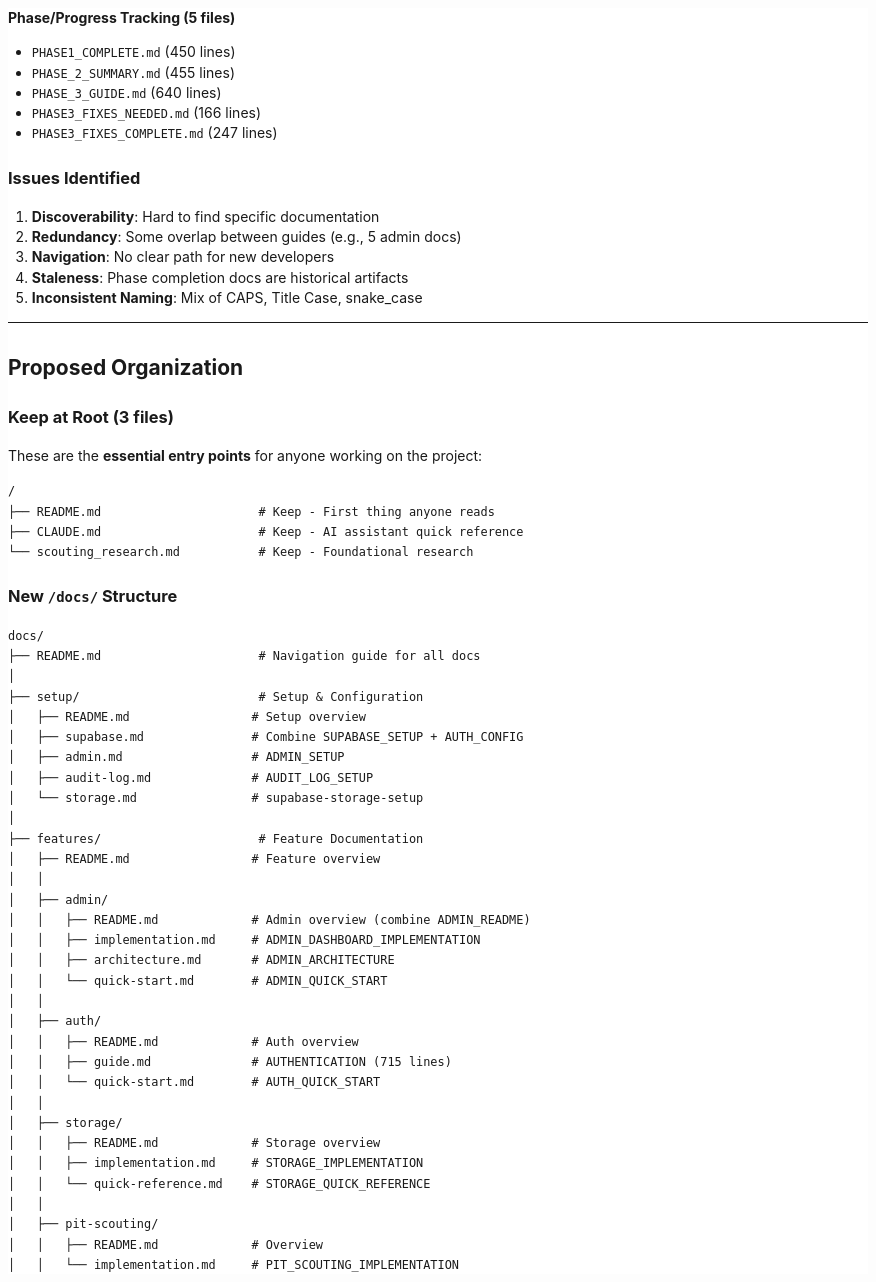 **Phase/Progress Tracking (5 files)**
- `PHASE1_COMPLETE.md` (450 lines)
- `PHASE_2_SUMMARY.md` (455 lines)
- `PHASE_3_GUIDE.md` (640 lines)
- `PHASE3_FIXES_NEEDED.md` (166 lines)
- `PHASE3_FIXES_COMPLETE.md` (247 lines)

### Issues Identified

1. **Discoverability**: Hard to find specific documentation
2. **Redundancy**: Some overlap between guides (e.g., 5 admin docs)
3. **Navigation**: No clear path for new developers
4. **Staleness**: Phase completion docs are historical artifacts
5. **Inconsistent Naming**: Mix of CAPS, Title Case, snake_case

---

## Proposed Organization

### Keep at Root (3 files)

These are the **essential entry points** for anyone working on the project:

```
/
├── README.md                      # Keep - First thing anyone reads
├── CLAUDE.md                      # Keep - AI assistant quick reference
└── scouting_research.md           # Keep - Foundational research
```

### New `/docs/` Structure

```
docs/
├── README.md                      # Navigation guide for all docs
│
├── setup/                         # Setup & Configuration
│   ├── README.md                 # Setup overview
│   ├── supabase.md               # Combine SUPABASE_SETUP + AUTH_CONFIG
│   ├── admin.md                  # ADMIN_SETUP
│   ├── audit-log.md              # AUDIT_LOG_SETUP
│   └── storage.md                # supabase-storage-setup
│
├── features/                      # Feature Documentation
│   ├── README.md                 # Feature overview
│   │
│   ├── admin/
│   │   ├── README.md             # Admin overview (combine ADMIN_README)
│   │   ├── implementation.md     # ADMIN_DASHBOARD_IMPLEMENTATION
│   │   ├── architecture.md       # ADMIN_ARCHITECTURE
│   │   └── quick-start.md        # ADMIN_QUICK_START
│   │
│   ├── auth/
│   │   ├── README.md             # Auth overview
│   │   ├── guide.md              # AUTHENTICATION (715 lines)
│   │   └── quick-start.md        # AUTH_QUICK_START
│   │
│   ├── storage/
│   │   ├── README.md             # Storage overview
│   │   ├── implementation.md     # STORAGE_IMPLEMENTATION
│   │   └── quick-reference.md    # STORAGE_QUICK_REFERENCE
│   │
│   ├── pit-scouting/
│   │   ├── README.md             # Overview
│   │   └── implementation.md     # PIT_SCOUTING_IMPLEMENTATION
```